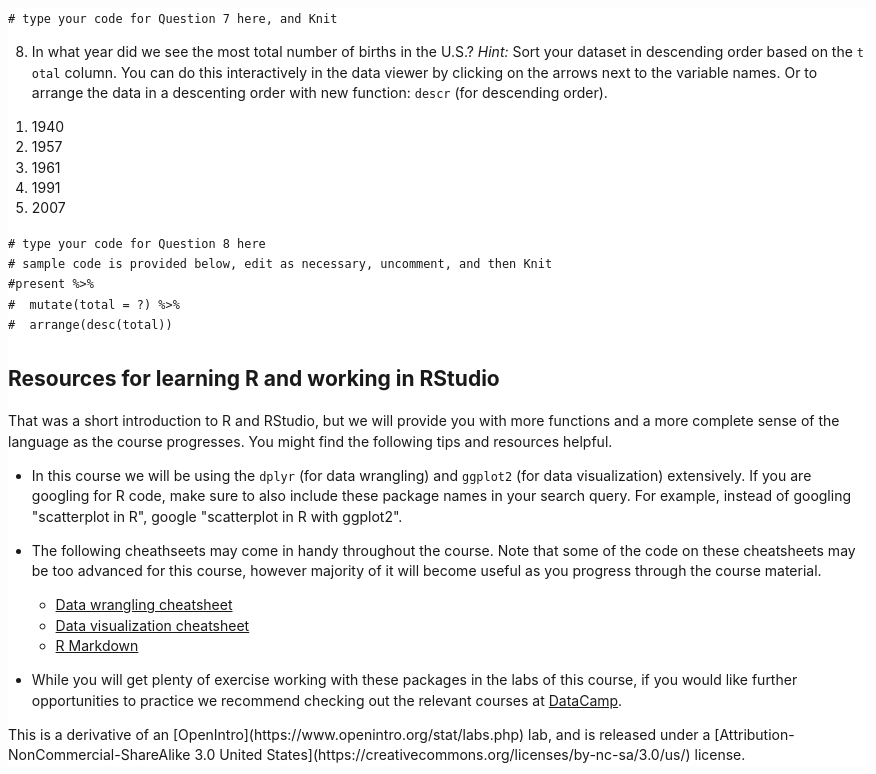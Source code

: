 ```{r prop-boy-girl-over-time}
# type your code for Question 7 here, and Knit

```

8. In what year did we see the most total number of births in the U.S.? *Hint:* Sort 
your dataset in descending order based on the `total` column. You can do this 
interactively in the data viewer by clicking on the arrows next to the variable 
names. Or to arrange the data in a descenting order with new function: `descr` (for 
descending order).
<ol>
<li> 1940 </li>
<li> 1957 </li>
<li> 1961 </li>
<li> 1991 </li>
<li> 2007 </li>
</ol>

```{r most-total-births}
# type your code for Question 8 here
# sample code is provided below, edit as necessary, uncomment, and then Knit
#present %>%
#  mutate(total = ?) %>%
#  arrange(desc(total))
```

## Resources for learning R and working in RStudio

That was a short introduction to R and RStudio, but we will provide you with more
functions and a more complete sense of the language as the course progresses. You 
might find the following tips and resources helpful.

- In this course we will be using the `dplyr` (for data wrangling) and `ggplot2` (for 
data visualization) extensively. If you are googling for R code, make sure
to also include these package names in your search query. For example, instead
of googling "scatterplot in R", google "scatterplot in R with ggplot2".

- The following cheathseets may come in handy throughout the course. Note that some 
of the code on these cheatsheets may be too advanced for this course, however 
majority of it will become useful as you progress through the course material.
    - [Data wrangling cheatsheet](http://www.rstudio.com/wp-content/uploads/2015/02/data-wrangling-cheatsheet.pdf)
    - [Data visualization cheatsheet](http://www.rstudio.com/wp-content/uploads/2015/12/ggplot2-cheatsheet-2.0.pdf)
    - [R Markdown](http://www.rstudio.com/wp-content/uploads/2016/03/rmarkdown-cheatsheet-2.0.pdf)

- While you will get plenty of exercise working with these packages in the labs of 
this course, if you would like further opportunities to practice we recommend 
checking out the relevant courses at [DataCamp](https://www.datacamp.com/courses).

<div id="license">
This is a derivative of an [OpenIntro](https://www.openintro.org/stat/labs.php) lab, and is released under a [Attribution-NonCommercial-ShareAlike 3.0 United States](https://creativecommons.org/licenses/by-nc-sa/3.0/us/) license.
</div>

